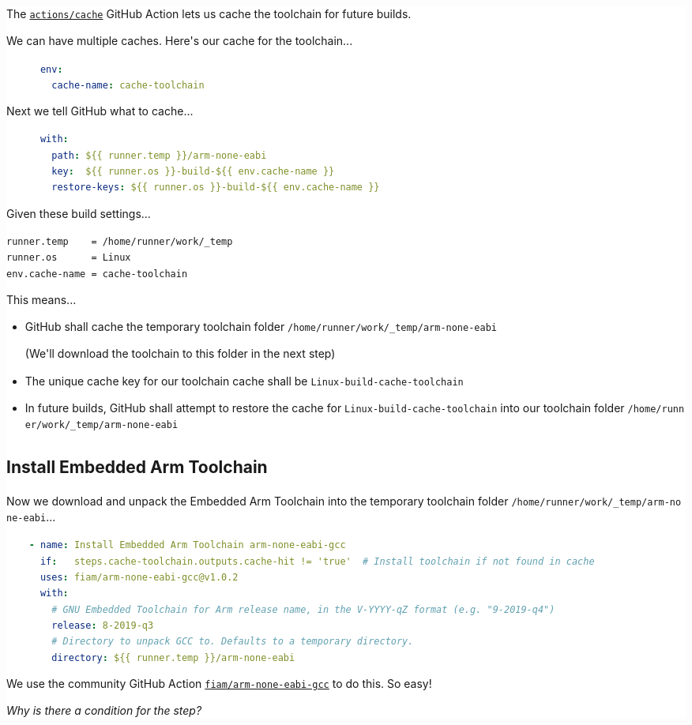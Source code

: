 The [`actions/cache`](https://docs.github.com/en/actions/configuring-and-managing-workflows/caching-dependencies-to-speed-up-workflows) GitHub Action lets us cache the toolchain for future builds.

We can have multiple caches. Here's our cache for the toolchain...

```yaml
      env:
        cache-name: cache-toolchain
```

Next we tell GitHub what to cache...

```yaml
      with:
        path: ${{ runner.temp }}/arm-none-eabi
        key:  ${{ runner.os }}-build-${{ env.cache-name }}
        restore-keys: ${{ runner.os }}-build-${{ env.cache-name }}
```

Given these build settings...

```bash
runner.temp    = /home/runner/work/_temp
runner.os      = Linux
env.cache-name = cache-toolchain
```

This means...

-  GitHub shall cache the temporary toolchain folder `/home/runner/work/_temp/arm-none-eabi`

    (We'll download the toolchain to this folder in the next step)

- The unique cache key for our toolchain cache shall be `Linux-build-cache-toolchain`

- In future builds, GitHub shall attempt to restore the cache for `Linux-build-cache-toolchain` into our toolchain folder `/home/runner/work/_temp/arm-none-eabi`

## Install Embedded Arm Toolchain

Now we download and unpack the Embedded Arm Toolchain into the temporary toolchain folder `/home/runner/work/_temp/arm-none-eabi`...

```yaml
    - name: Install Embedded Arm Toolchain arm-none-eabi-gcc
      if:   steps.cache-toolchain.outputs.cache-hit != 'true'  # Install toolchain if not found in cache
      uses: fiam/arm-none-eabi-gcc@v1.0.2
      with:
        # GNU Embedded Toolchain for Arm release name, in the V-YYYY-qZ format (e.g. "9-2019-q4")
        release: 8-2019-q3
        # Directory to unpack GCC to. Defaults to a temporary directory.
        directory: ${{ runner.temp }}/arm-none-eabi
```

We use the community GitHub Action [`fiam/arm-none-eabi-gcc`](https://github.com/marketplace/actions/arm-none-eabi-gcc) to do this. So easy!

_Why is there a condition for the step?_
